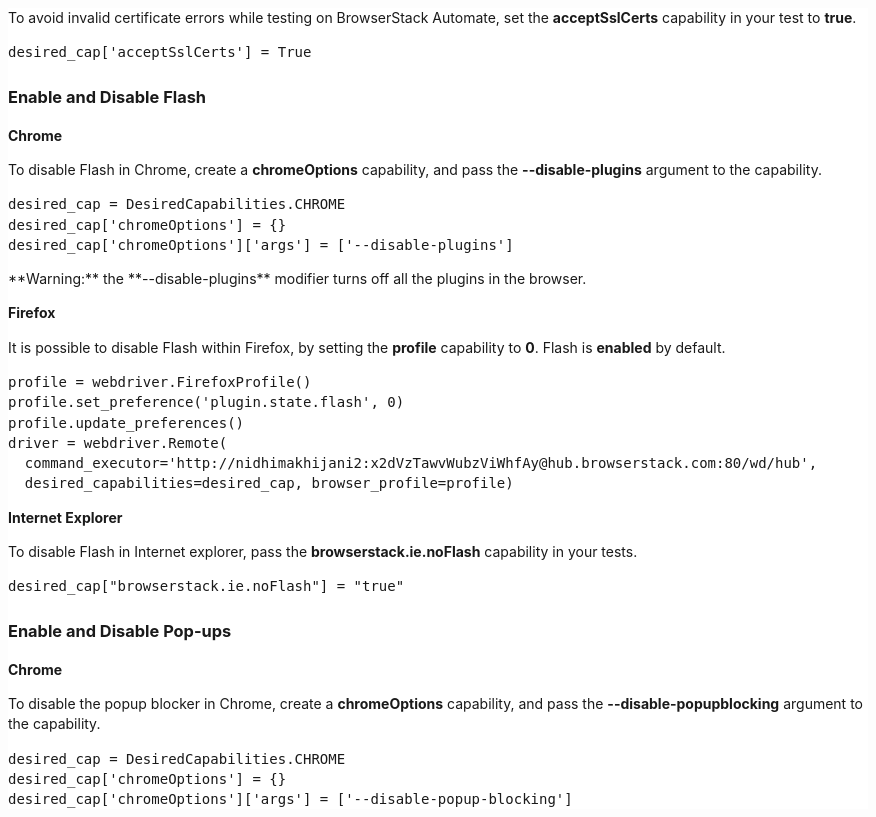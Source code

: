 To avoid invalid certificate errors while testing on BrowserStack Automate, set the **acceptSslCerts** capability in your test to **true**.

<pre class="code-block prettyprint pull-left full">desired_cap['acceptSslCerts'] = True
</pre>

<span id="enable-disable-flash" class="hl-spacer"></span>

### Enable and Disable Flash

**Chrome**

To disable Flash in Chrome, create a **chromeOptions** capability, and pass the **--disable-plugins** argument to the capability.

<pre class="code-block prettyprint pull-left full">desired_cap = DesiredCapabilities.CHROME
desired_cap['chromeOptions'] = {}
desired_cap['chromeOptions']['args'] = ['--disable-plugins']
</pre>

<div class="doc-callout warning">**Warning:** the **--disable-plugins** modifier turns off all the plugins in the browser.</div>

**Firefox**

It is possible to disable Flash within Firefox, by setting the **profile** capability to **0**. Flash is **enabled** by default.

<pre class="code-block prettyprint pull-left full">profile = webdriver.FirefoxProfile()
profile.set_preference('plugin.state.flash', 0)
profile.update_preferences()
driver = webdriver.Remote(
  command_executor='http://nidhimakhijani2:x2dVzTawvWubzViWhfAy@hub.browserstack.com:80/wd/hub',
  desired_capabilities=desired_cap, browser_profile=profile)
</pre>

**Internet Explorer**

To disable Flash in Internet explorer, pass the **browserstack.ie.noFlash** capability in your tests.

<pre class="code-block prettyprint pull-left full">desired_cap["browserstack.ie.noFlash"] = "true"
</pre>

<span id="enable-disable-popups" class="hl-spacer"></span>

### Enable and Disable Pop-ups

**Chrome**

To disable the popup blocker in Chrome, create a **chromeOptions** capability, and pass the **--disable-popupblocking** argument to the capability.

<pre class="code-block prettyprint pull-left full">desired_cap = DesiredCapabilities.CHROME
desired_cap['chromeOptions'] = {}
desired_cap['chromeOptions']['args'] = ['--disable-popup-blocking']
</pre>
